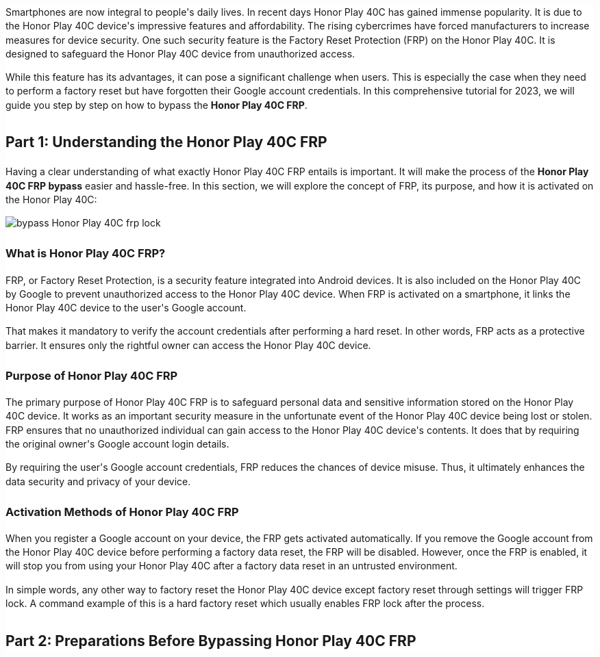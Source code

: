 Smartphones are now integral to people's daily lives. In recent days Honor Play 40C has gained immense popularity. It is due to the Honor Play 40C device's impressive features and affordability. The rising cybercrimes have forced manufacturers to increase measures for device security. One such security feature is the Factory Reset Protection (FRP) on the Honor Play 40C. It is designed to safeguard the Honor Play 40C device from unauthorized access.

While this feature has its advantages, it can pose a significant challenge when users. This is especially the case when they need to perform a factory reset but have forgotten their Google account credentials. In this comprehensive tutorial for 2023, we will guide you step by step on how to bypass the **Honor Play 40C FRP**.

## Part 1: Understanding the Honor Play 40C FRP

Having a clear understanding of what exactly Honor Play 40C FRP entails is important. It will make the process of the **Honor Play 40C FRP bypass** easier and hassle-free. In this section, we will explore the concept of FRP, its purpose, and how it is activated on the Honor Play 40C:

![bypass Honor Play 40C frp lock](https://images.wondershare.com/drfone/article/2023/07/vivo-y20-frp-lock-1.jpg)

### What is Honor Play 40C FRP?

FRP, or Factory Reset Protection, is a security feature integrated into Android devices. It is also included on the Honor Play 40C by Google to prevent unauthorized access to the Honor Play 40C device. When FRP is activated on a smartphone, it links the Honor Play 40C device to the user's Google account.

That makes it mandatory to verify the account credentials after performing a hard reset. In other words, FRP acts as a protective barrier. It ensures only the rightful owner can access the Honor Play 40C device.

### Purpose of Honor Play 40C FRP

The primary purpose of Honor Play 40C FRP is to safeguard personal data and sensitive information stored on the Honor Play 40C device. It works as an important security measure in the unfortunate event of the Honor Play 40C device being lost or stolen. FRP ensures that no unauthorized individual can gain access to the Honor Play 40C device's contents. It does that by requiring the original owner's Google account login details.

By requiring the user's Google account credentials, FRP reduces the chances of device misuse. Thus, it ultimately enhances the data security and privacy of your device.

### Activation Methods of Honor Play 40C FRP

When you register a Google account on your device, the FRP gets activated automatically. If you remove the Google account from the Honor Play 40C device before performing a factory data reset, the FRP will be disabled. However, once the FRP is enabled, it will stop you from using your Honor Play 40C after a factory data reset in an untrusted environment.

In simple words, any other way to factory reset the Honor Play 40C device except factory reset through settings will trigger FRP lock. A command example of this is a hard factory reset which usually enables FRP lock after the process.

## Part 2: Preparations Before Bypassing Honor Play 40C FRP
